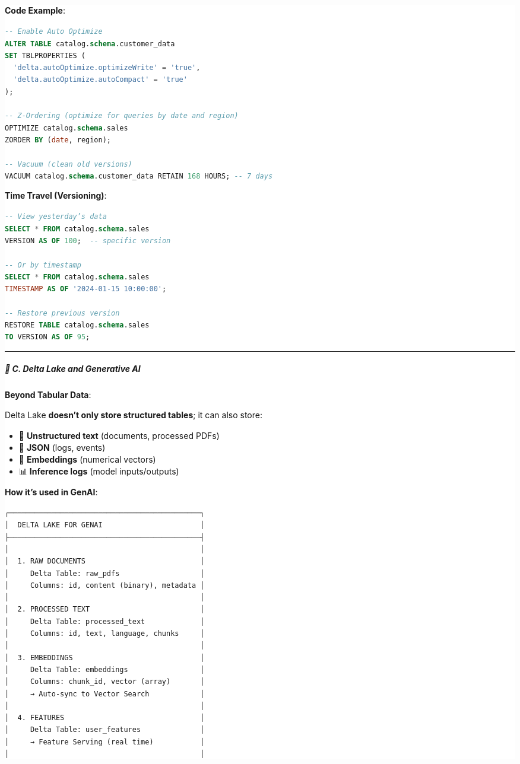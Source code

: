 **Code Example**:
```sql
-- Enable Auto Optimize
ALTER TABLE catalog.schema.customer_data 
SET TBLPROPERTIES (
  'delta.autoOptimize.optimizeWrite' = 'true',
  'delta.autoOptimize.autoCompact' = 'true'
);

-- Z‑Ordering (optimize for queries by date and region)
OPTIMIZE catalog.schema.sales 
ZORDER BY (date, region);

-- Vacuum (clean old versions)
VACUUM catalog.schema.customer_data RETAIN 168 HOURS; -- 7 days
```

**Time Travel (Versioning)**:
```sql
-- View yesterday’s data
SELECT * FROM catalog.schema.sales 
VERSION AS OF 100;  -- specific version

-- Or by timestamp
SELECT * FROM catalog.schema.sales 
TIMESTAMP AS OF '2024-01-15 10:00:00';

-- Restore previous version
RESTORE TABLE catalog.schema.sales 
TO VERSION AS OF 95;
```

---

##### 🧠 C. Delta Lake and Generative AI

**Beyond Tabular Data**:

Delta Lake **doesn’t only store structured tables**; it can also store:
- 📝 **Unstructured text** (documents, processed PDFs)
- 🔢 **JSON** (logs, events)
- 🧮 **Embeddings** (numerical vectors)
- 📊 **Inference logs** (model inputs/outputs)

**How it’s used in GenAI**:
```
┌─────────────────────────────────────────────┐
│  DELTA LAKE FOR GENAI                       │
├─────────────────────────────────────────────┤
│                                             │
│  1. RAW DOCUMENTS                           │
│     Delta Table: raw_pdfs                   │
│     Columns: id, content (binary), metadata │
│                                             │
│  2. PROCESSED TEXT                          │
│     Delta Table: processed_text             │
│     Columns: id, text, language, chunks     │
│                                             │
│  3. EMBEDDINGS                              │
│     Delta Table: embeddings                 │
│     Columns: chunk_id, vector (array)       │
│     → Auto‑sync to Vector Search            │
│                                             │
│  4. FEATURES                                │
│     Delta Table: user_features              │
│     → Feature Serving (real time)           │
│                                             │
```